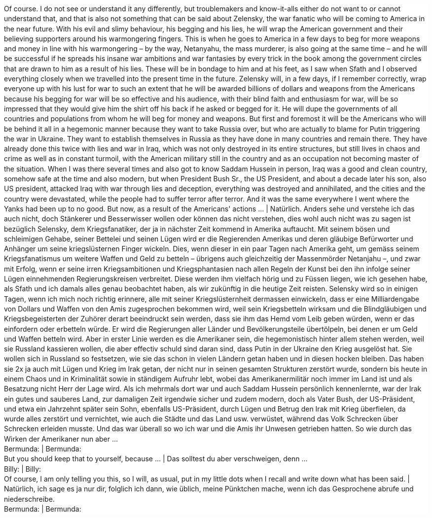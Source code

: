 Of course. I do not see or understand it any differently, but troublemakers and know-it-alls either do not want to or cannot understand that, and that is also not something that can be said about Zelensky, the war fanatic who will be coming to America in the near future. With his evil and slimy behaviour, his begging and his lies, he will wrap the American government and their believing supporters around his warmongering fingers. This is when he goes to America in a few days to beg for more weapons and money in line with his warmongering – by the way, Netanyahu, the mass murderer, is also going at the same time – and he will be successful if he spreads his insane war ambitions and war fantasies by every trick in the book among the government circles that are drawn to him as a result of his lies. These will be in bondage to him and at his feet, as I saw when Sfath and I observed everything closely when we travelled into the present time in the future. Zelensky will, in a few days, if I remember correctly, wrap everyone up with his lust for war to such an extent that he will be awarded billions of dollars and weapons from the Americans because his begging for war will be so effective and his audience, with their blind faith and enthusiasm for war, will be so impressed that they would give him the shirt off his back if he asked or begged for it. He will dupe the governments of all countries and populations from whom he will beg for money and weapons. But first and foremost it will be the Americans who will be behind it all in a hegemonic manner because they want to take Russia over, but who are actually to blame for Putin triggering the war in Ukraine. They want to establish themselves in Russia as they have done in many countries and remain there. They have already done this twice with lies and war in Iraq, which was not only destroyed in its entire structures, but still lives in chaos and crime as well as in constant turmoil, with the American military still in the country and as an occupation not becoming master of the situation. When I was there several times and also got to know Saddam Hussein in person, Iraq was a good and clean country, somehow safe at the time and also modern, but when President Bush Sr., the US President, and about a decade later his son, also US president, attacked Iraq with war through lies and deception, everything was destroyed and annihilated, and the cities and the country were devastated, while the people had to suffer terror after terror. And it was the same everywhere I went where the Yanks had been up to no good. But now, as a result of the Americans' actions …  | Natürlich. Anders sehe und verstehe ich das auch nicht, doch Stänkerer und Besserwisser wollen oder können das nicht verstehen, dies wohl auch nicht was zu sagen ist bezüglich Selensky, dem Kriegsfanatiker, der ja in nächster Zeit kommend in Amerika auftaucht. Mit seinem bösen und schleimigen Gehabe, seiner Bettelei und seinen Lügen wird er die Regierenden Amerikas und deren gläubige Befürworter und Anhänger um seine kriegslüsternen Finger wickeln. Dies, wenn dieser in ein paar Tagen nach Amerika geht, um gemäss seinem Kriegsfanatismus um weitere Waffen und Geld zu betteln – übrigens auch gleichzeitig der Massenmörder Netanjahu –, und zwar mit Erfolg, wenn er seine irren Kriegsambitionen und Kriegsphantasien nach allen Regeln der Kunst bei den ihn infolge seiner Lügen einnehmenden Regierungskreisen verbreitet. Diese werden ihm vielfach hörig und zu Füssen liegen, wie ich gesehen habe, als Sfath und ich damals alles genau beobachtet haben, als wir zukünftig in die heutige Zeit reisten. Selensky wird so in einigen Tagen, wenn ich mich noch richtig erinnere, alle mit seiner Kriegslüsternheit dermassen einwickeln, dass er eine Milliardengabe von Dollars und Waffen von den Amis zugesprochen bekommen wird, weil sein Kriegsbetteln wirksam und die Blindgläubigen und Kriegsbegeisterten der Zuhörer derart beeindruckt sein werden, dass sie ihm das Hemd vom Leib geben würden, wenn er das einfordern oder erbetteln würde. Er wird die Regierungen aller Länder und Bevölkerungsteile übertölpeln, bei denen er um Geld und Waffen betteln wird. Aber in erster Linie werden es die Amerikaner sein, die hegemonistisch hinter allem stehen werden, weil sie Russland kassieren wollen, die aber effectiv schuld sind daran sind, dass Putin in der Ukraine den Krieg ausgelöst hat. Sie wollen sich in Russland so festsetzen, wie sie das schon in vielen Ländern getan haben und in diesen hocken bleiben. Das haben sie 2x ja auch mit Lügen und Krieg im Irak getan, der nicht nur in seinen gesamten Strukturen zerstört wurde, sondern bis heute in einem Chaos und in Kriminalität sowie in ständigem Aufruhr lebt, wobei das Amerikanermilitär noch immer im Land ist und als Besatzung nicht Herr der Lage wird. Als ich mehrmals dort war und auch Saddam Hussein persönlich kennenlernte, war der Irak ein gutes und sauberes Land, zur damaligen Zeit irgendwie sicher und zudem modern, doch als Vater Bush, der US-Präsident, und etwa ein Jahrzehnt später sein Sohn, ebenfalls US-Präsident, durch Lügen und Betrug den Irak mit Krieg überfielen, da wurde alles zerstört und vernichtet, wie auch die Städte und das Land usw. verwüstet, während das Volk Schrecken über Schrecken erleiden musste. Und das war überall so wo ich war und die Amis ihr Unwesen getrieben hatten. So wie durch das Wirken der Amerikaner nun aber …   
Bermunda:  | Bermunda:   
But you should keep that to yourself, because …  | Das solltest du aber verschweigen, denn …   
Billy:  | Billy:   
Of course, I am only telling you this, so I will, as usual, put in my little dots when I recall and write down what has been said.  | Natürlich, ich sage es ja nur dir, folglich ich dann, wie üblich, meine Pünktchen mache, wenn ich das Gesprochene abrufe und niederschreibe.   
Bermunda:  | Bermunda:   